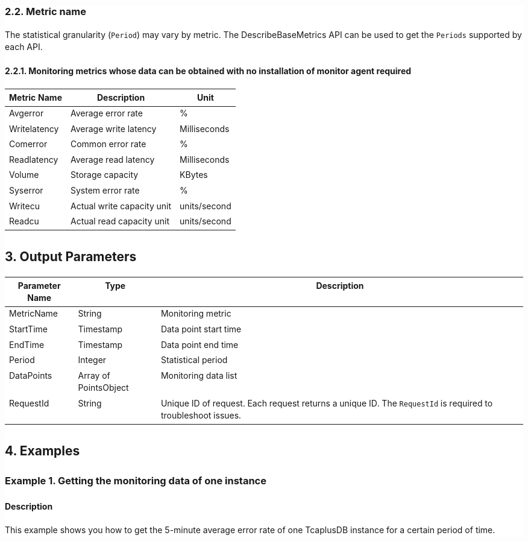 

### 2.2. Metric name

The statistical granularity (`Period`) may vary by metric. The DescribeBaseMetrics API can be used to get the `Periods` supported by each API.



#### 2.2.1. Monitoring metrics whose data can be obtained with no installation of monitor agent required

| Metric Name          | Description    | Unit   |
| ------------- | ----- | ---- |
| Avgerror | Average error rate | % |
| Writelatency  | Average write latency | Milliseconds |
| Comerror     | Common error rate | %  |
| Readlatency      | Average read latency | Milliseconds  |
| Volume | Storage capacity | KBytes |
| Syserror  | System error rate | % |
| Writecu | Actual write capacity unit | units/second   |
| Readcu     | Actual read capacity unit | units/second  |


## 3. Output Parameters

| Parameter Name       | Type                    | Description                                       |
| ---------- | --------------------- | ---------------------------------------- |
| MetricName | String                | Monitoring metric                                     |
| StartTime  | Timestamp             | Data point start time                                  |
| EndTime    | Timestamp             | Data point end time                                  |
| Period     | Integer               | Statistical period                                   |
| DataPoints | Array of PointsObject | Monitoring data list                                   |
| RequestId  | String                | Unique ID of request. Each request returns a unique ID. The `RequestId` is required to troubleshoot issues. |

## 4. Examples

### Example 1. Getting the monitoring data of one instance

#### Description

This example shows you how to get the 5-minute average error rate of one TcaplusDB instance for a certain period of time.
